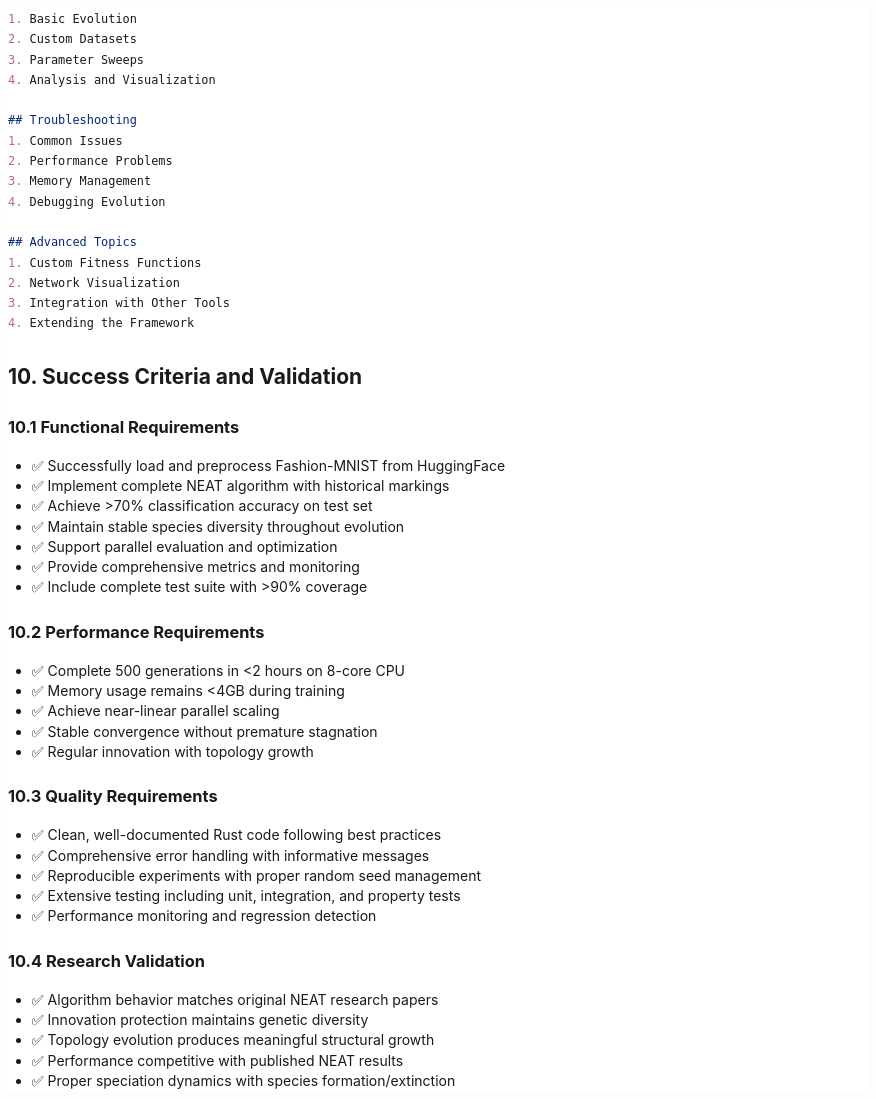 ```markdown
1. Basic Evolution
2. Custom Datasets
3. Parameter Sweeps
4. Analysis and Visualization

## Troubleshooting
1. Common Issues
2. Performance Problems
3. Memory Management
4. Debugging Evolution

## Advanced Topics
1. Custom Fitness Functions
2. Network Visualization
3. Integration with Other Tools
4. Extending the Framework
```

## 10. Success Criteria and Validation

### 10.1 Functional Requirements
- ✅ Successfully load and preprocess Fashion-MNIST from HuggingFace
- ✅ Implement complete NEAT algorithm with historical markings
- ✅ Achieve >70% classification accuracy on test set
- ✅ Maintain stable species diversity throughout evolution
- ✅ Support parallel evaluation and optimization
- ✅ Provide comprehensive metrics and monitoring
- ✅ Include complete test suite with >90% coverage

### 10.2 Performance Requirements
- ✅ Complete 500 generations in <2 hours on 8-core CPU
- ✅ Memory usage remains <4GB during training
- ✅ Achieve near-linear parallel scaling
- ✅ Stable convergence without premature stagnation
- ✅ Regular innovation with topology growth

### 10.3 Quality Requirements
- ✅ Clean, well-documented Rust code following best practices
- ✅ Comprehensive error handling with informative messages
- ✅ Reproducible experiments with proper random seed management
- ✅ Extensive testing including unit, integration, and property tests
- ✅ Performance monitoring and regression detection

### 10.4 Research Validation
- ✅ Algorithm behavior matches original NEAT research papers
- ✅ Innovation protection maintains genetic diversity
- ✅ Topology evolution produces meaningful structural growth
- ✅ Performance competitive with published NEAT results
- ✅ Proper speciation dynamics with species formation/extinction
